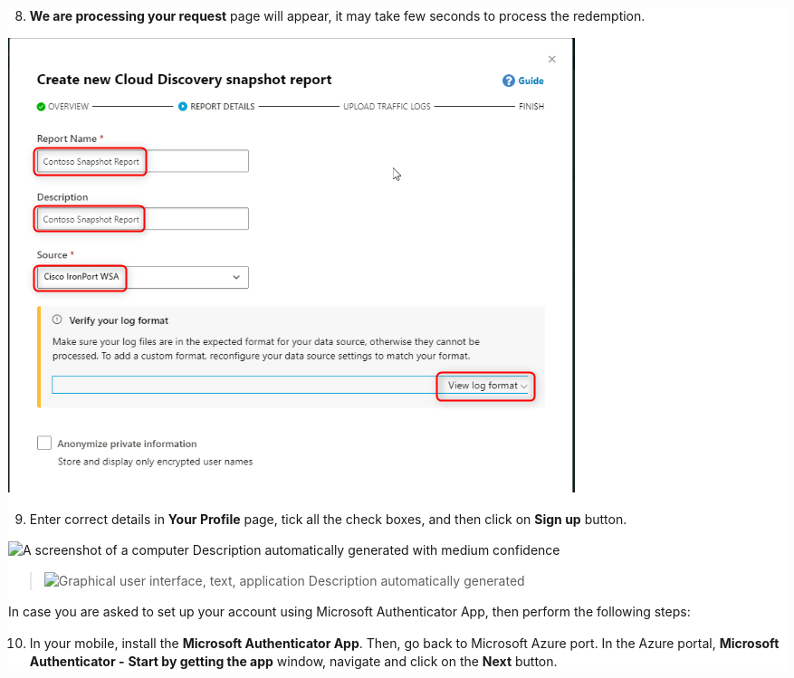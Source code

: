 8.  **We are processing your request** page will appear, it may take few
    seconds to process the redemption.

![Screenshot](./media/image12.png)

9.  Enter correct details in **Your Profile** page, tick all the check
    boxes, and then click on **Sign up** button.

![A screenshot of a computer Description automatically generated with
medium confidence](./media/image13.jpeg)

> ![Graphical user interface, text, application Description
> automatically generated](./media/image14.png)

In case you are asked to set up your account using Microsoft
Authenticator App, then perform the following steps:

10. In your mobile, install the **Microsoft Authenticator App**. Then,
    go back to Microsoft Azure port. In the Azure portal, **Microsoft
    Authenticator -** **Start by getting the app** window, navigate and
    click on the **Next** button.
